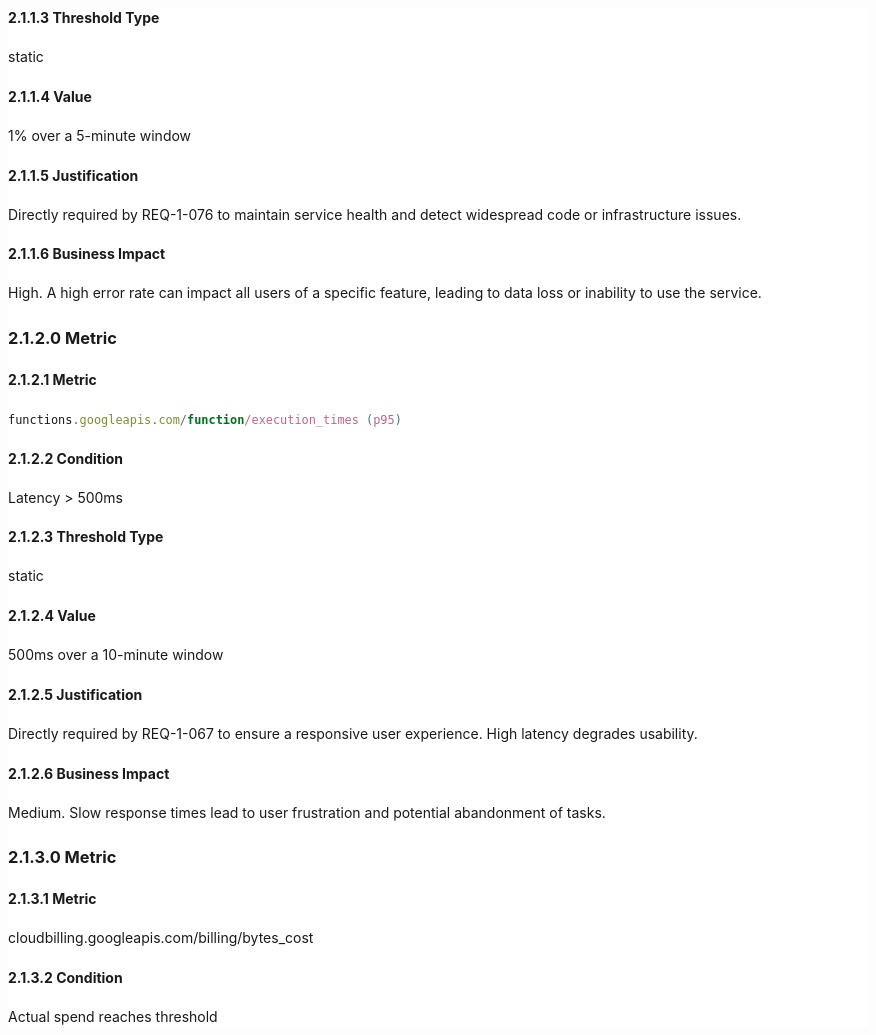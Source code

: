 #### 2.1.1.3 Threshold Type

static

#### 2.1.1.4 Value

1% over a 5-minute window

#### 2.1.1.5 Justification

Directly required by REQ-1-076 to maintain service health and detect widespread code or infrastructure issues.

#### 2.1.1.6 Business Impact

High. A high error rate can impact all users of a specific feature, leading to data loss or inability to use the service.

### 2.1.2.0 Metric

#### 2.1.2.1 Metric

```javascript
functions.googleapis.com/function/execution_times (p95)
```

#### 2.1.2.2 Condition

Latency > 500ms

#### 2.1.2.3 Threshold Type

static

#### 2.1.2.4 Value

500ms over a 10-minute window

#### 2.1.2.5 Justification

Directly required by REQ-1-067 to ensure a responsive user experience. High latency degrades usability.

#### 2.1.2.6 Business Impact

Medium. Slow response times lead to user frustration and potential abandonment of tasks.

### 2.1.3.0 Metric

#### 2.1.3.1 Metric

cloudbilling.googleapis.com/billing/bytes_cost

#### 2.1.3.2 Condition

Actual spend reaches threshold
